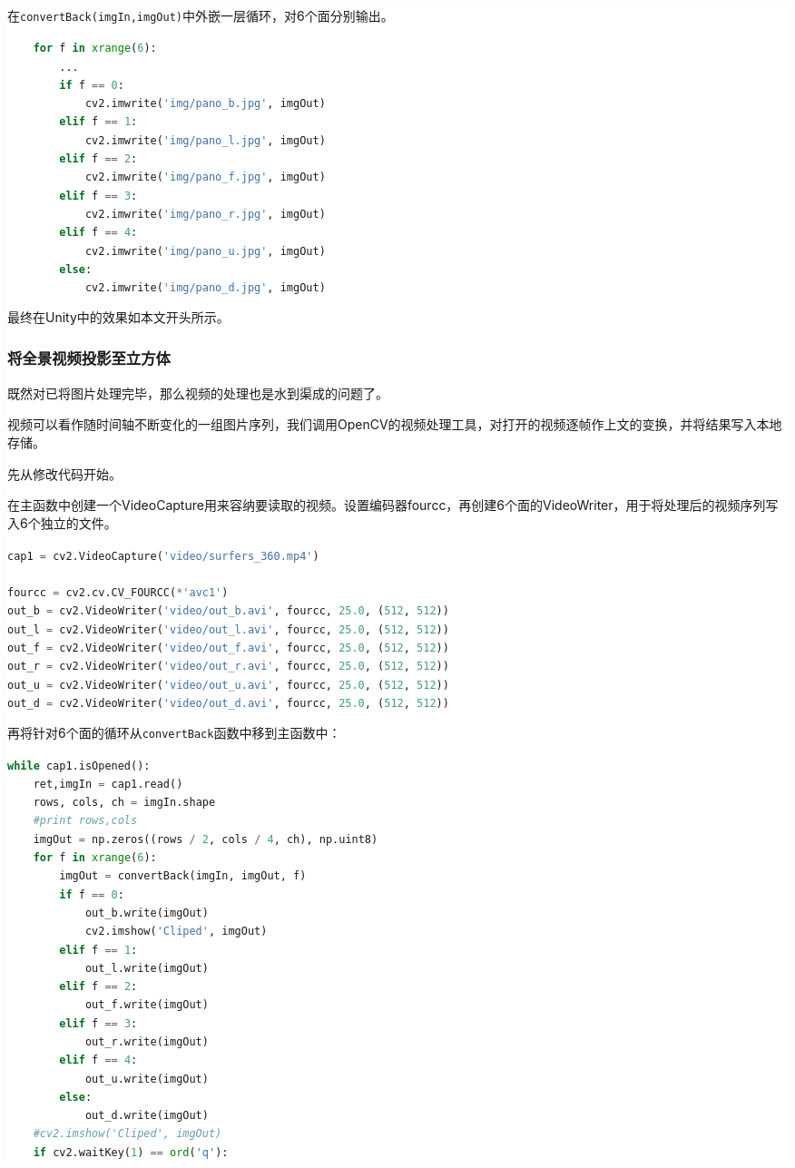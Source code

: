 在`convertBack(imgIn,imgOut)`中外嵌一层循环，对6个面分别输出。

```python
    for f in xrange(6):
        ...
        if f == 0:
            cv2.imwrite('img/pano_b.jpg', imgOut)
        elif f == 1:
            cv2.imwrite('img/pano_l.jpg', imgOut)
        elif f == 2:
            cv2.imwrite('img/pano_f.jpg', imgOut)
        elif f == 3:
            cv2.imwrite('img/pano_r.jpg', imgOut)
        elif f == 4:
            cv2.imwrite('img/pano_u.jpg', imgOut)
        else:
            cv2.imwrite('img/pano_d.jpg', imgOut)
```

最终在Unity中的效果如本文开头所示。

### 将全景视频投影至立方体

既然对已将图片处理完毕，那么视频的处理也是水到渠成的问题了。

视频可以看作随时间轴不断变化的一组图片序列，我们调用OpenCV的视频处理工具，对打开的视频逐帧作上文的变换，并将结果写入本地存储。

先从修改代码开始。

在主函数中创建一个VideoCapture用来容纳要读取的视频。设置编码器fourcc，再创建6个面的VideoWriter，用于将处理后的视频序列写入6个独立的文件。

```python
cap1 = cv2.VideoCapture('video/surfers_360.mp4')

fourcc = cv2.cv.CV_FOURCC(*'avc1')
out_b = cv2.VideoWriter('video/out_b.avi', fourcc, 25.0, (512, 512))
out_l = cv2.VideoWriter('video/out_l.avi', fourcc, 25.0, (512, 512))
out_f = cv2.VideoWriter('video/out_f.avi', fourcc, 25.0, (512, 512))
out_r = cv2.VideoWriter('video/out_r.avi', fourcc, 25.0, (512, 512))
out_u = cv2.VideoWriter('video/out_u.avi', fourcc, 25.0, (512, 512))
out_d = cv2.VideoWriter('video/out_d.avi', fourcc, 25.0, (512, 512))
```

再将针对6个面的循环从`convertBack`函数中移到主函数中：

```python
while cap1.isOpened():
    ret,imgIn = cap1.read()
    rows, cols, ch = imgIn.shape
    #print rows,cols
    imgOut = np.zeros((rows / 2, cols / 4, ch), np.uint8)
    for f in xrange(6):
        imgOut = convertBack(imgIn, imgOut, f)
        if f == 0:
            out_b.write(imgOut)
            cv2.imshow('Cliped', imgOut)
        elif f == 1:
            out_l.write(imgOut)
        elif f == 2:
            out_f.write(imgOut)
        elif f == 3:
            out_r.write(imgOut)
        elif f == 4:
            out_u.write(imgOut)
        else:
            out_d.write(imgOut)
    #cv2.imshow('Cliped', imgOut)
    if cv2.waitKey(1) == ord('q'):
```